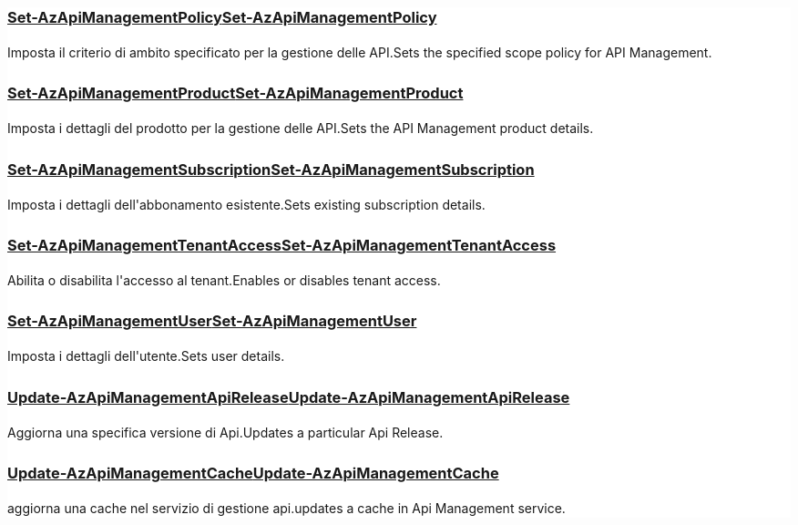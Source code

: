### [<span data-ttu-id="d95fd-362">Set-AzApiManagementPolicy</span><span class="sxs-lookup"><span data-stu-id="d95fd-362">Set-AzApiManagementPolicy</span></span>](Set-AzApiManagementPolicy.md)
<span data-ttu-id="d95fd-363">Imposta il criterio di ambito specificato per la gestione delle API.</span><span class="sxs-lookup"><span data-stu-id="d95fd-363">Sets the specified scope policy for API Management.</span></span>

### [<span data-ttu-id="d95fd-364">Set-AzApiManagementProduct</span><span class="sxs-lookup"><span data-stu-id="d95fd-364">Set-AzApiManagementProduct</span></span>](Set-AzApiManagementProduct.md)
<span data-ttu-id="d95fd-365">Imposta i dettagli del prodotto per la gestione delle API.</span><span class="sxs-lookup"><span data-stu-id="d95fd-365">Sets the API Management product details.</span></span>

### [<span data-ttu-id="d95fd-366">Set-AzApiManagementSubscription</span><span class="sxs-lookup"><span data-stu-id="d95fd-366">Set-AzApiManagementSubscription</span></span>](Set-AzApiManagementSubscription.md)
<span data-ttu-id="d95fd-367">Imposta i dettagli dell'abbonamento esistente.</span><span class="sxs-lookup"><span data-stu-id="d95fd-367">Sets existing subscription details.</span></span>

### [<span data-ttu-id="d95fd-368">Set-AzApiManagementTenantAccess</span><span class="sxs-lookup"><span data-stu-id="d95fd-368">Set-AzApiManagementTenantAccess</span></span>](Set-AzApiManagementTenantAccess.md)
<span data-ttu-id="d95fd-369">Abilita o disabilita l'accesso al tenant.</span><span class="sxs-lookup"><span data-stu-id="d95fd-369">Enables or disables tenant access.</span></span>

### [<span data-ttu-id="d95fd-370">Set-AzApiManagementUser</span><span class="sxs-lookup"><span data-stu-id="d95fd-370">Set-AzApiManagementUser</span></span>](Set-AzApiManagementUser.md)
<span data-ttu-id="d95fd-371">Imposta i dettagli dell'utente.</span><span class="sxs-lookup"><span data-stu-id="d95fd-371">Sets user details.</span></span>

### [<span data-ttu-id="d95fd-372">Update-AzApiManagementApiRelease</span><span class="sxs-lookup"><span data-stu-id="d95fd-372">Update-AzApiManagementApiRelease</span></span>](Update-AzApiManagementApiRelease.md)
<span data-ttu-id="d95fd-373">Aggiorna una specifica versione di Api.</span><span class="sxs-lookup"><span data-stu-id="d95fd-373">Updates a particular Api Release.</span></span>

### [<span data-ttu-id="d95fd-374">Update-AzApiManagementCache</span><span class="sxs-lookup"><span data-stu-id="d95fd-374">Update-AzApiManagementCache</span></span>](Update-AzApiManagementCache.md)
<span data-ttu-id="d95fd-375">aggiorna una cache nel servizio di gestione api.</span><span class="sxs-lookup"><span data-stu-id="d95fd-375">updates a cache in Api Management service.</span></span>
